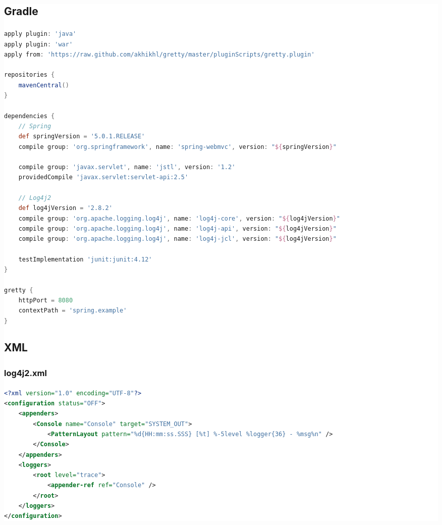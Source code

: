 ## Gradle
```groovy
apply plugin: 'java'
apply plugin: 'war'
apply from: 'https://raw.github.com/akhikhl/gretty/master/pluginScripts/gretty.plugin'

repositories {
    mavenCentral()
}

dependencies {
    // Spring
    def springVersion = '5.0.1.RELEASE'
    compile group: 'org.springframework', name: 'spring-webmvc', version: "${springVersion}"
 
    compile group: 'javax.servlet', name: 'jstl', version: '1.2'
    providedCompile 'javax.servlet:servlet-api:2.5'
    
    // Log4j2
    def log4jVersion = '2.8.2'
    compile group: 'org.apache.logging.log4j', name: 'log4j-core', version: "${log4jVersion}"
    compile group: 'org.apache.logging.log4j', name: 'log4j-api', version: "${log4jVersion}"
    compile group: 'org.apache.logging.log4j', name: 'log4j-jcl', version: "${log4jVersion}"
    
    testImplementation 'junit:junit:4.12'
}

gretty {
    httpPort = 8080
    contextPath = 'spring.example'
}
```

## XML
### log4j2.xml
```xml
<?xml version="1.0" encoding="UTF-8"?>
<configuration status="OFF">
    <appenders>
        <Console name="Console" target="SYSTEM_OUT">
            <PatternLayout pattern="%d{HH:mm:ss.SSS} [%t] %-5level %logger{36} - %msg%n" />
        </Console>
    </appenders>
    <loggers>
        <root level="trace">
            <appender-ref ref="Console" />
        </root>
    </loggers>
</configuration>
```
